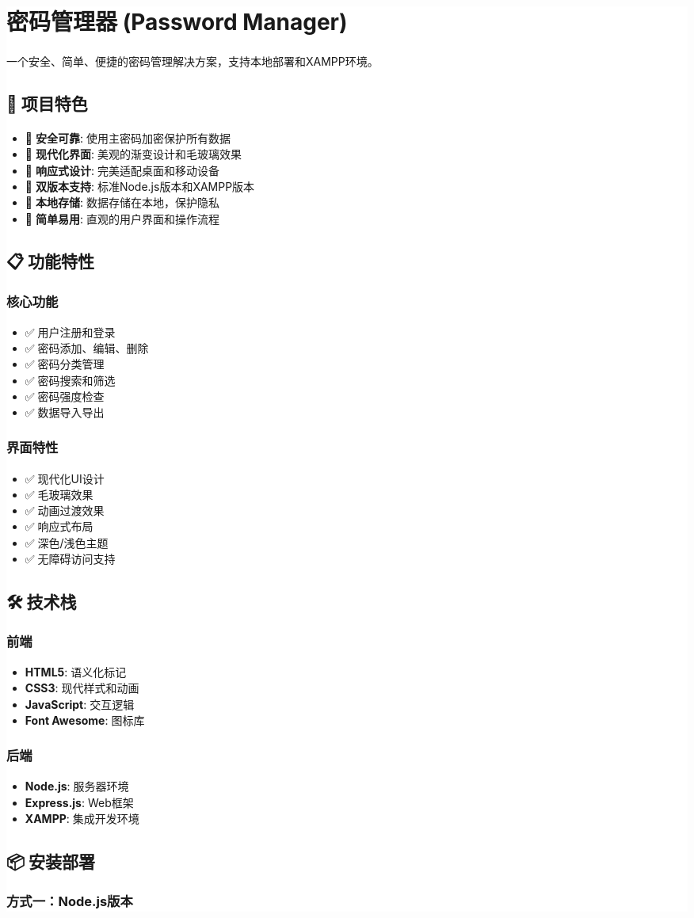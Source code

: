 # 密码管理器 (Password Manager)

一个安全、简单、便捷的密码管理解决方案，支持本地部署和XAMPP环境。

## 🌟 项目特色

- 🔐 **安全可靠**: 使用主密码加密保护所有数据
- 🎨 **现代化界面**: 美观的渐变设计和毛玻璃效果
- 📱 **响应式设计**: 完美适配桌面和移动设备
- 🚀 **双版本支持**: 标准Node.js版本和XAMPP版本
- 💾 **本地存储**: 数据存储在本地，保护隐私
- 🎯 **简单易用**: 直观的用户界面和操作流程

## 📋 功能特性

### 核心功能
- ✅ 用户注册和登录
- ✅ 密码添加、编辑、删除
- ✅ 密码分类管理
- ✅ 密码搜索和筛选
- ✅ 密码强度检查
- ✅ 数据导入导出

### 界面特性
- ✅ 现代化UI设计
- ✅ 毛玻璃效果
- ✅ 动画过渡效果
- ✅ 响应式布局
- ✅ 深色/浅色主题
- ✅ 无障碍访问支持

## 🛠️ 技术栈

### 前端
- **HTML5**: 语义化标记
- **CSS3**: 现代样式和动画
- **JavaScript**: 交互逻辑
- **Font Awesome**: 图标库

### 后端
- **Node.js**: 服务器环境
- **Express.js**: Web框架
- **XAMPP**: 集成开发环境

## 📦 安装部署

### 方式一：Node.js版本
